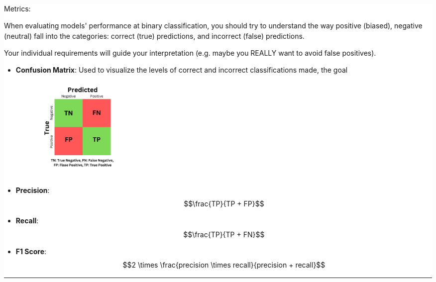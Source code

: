 Metrics:

When evaluating models' performance at binary classification, you should try to understand the way positive (biased), negative (neutral) fall into the categories: correct (true) predictions, and incorrect (false) predictions.

Your individual requirements will guide your interpretation (e.g. maybe you REALLY want to avoid false positives).

*   **Confusion Matrix**: Used to visualize the levels of correct and incorrect classifications made, the goal&#x20;

    <figure><img src="../../.gitbook/assets/confusion-matrix.png" alt="" width="188"><figcaption></figcaption></figure>
* **Precision**: $$\frac{TP}{TP + FP}$$
* **Recall**: $$\frac{TP}{TP + FN}$$
* **F1 Score**: $$2 \times \frac{precision \times recall}{precision + recall}$$

***


